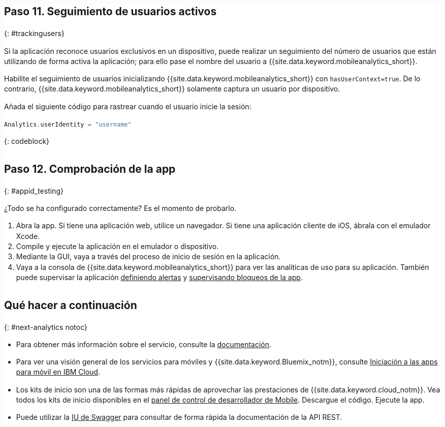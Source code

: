 ## Paso 11. Seguimiento de usuarios activos
{: #trackingusers}

Si la aplicación reconoce usuarios exclusivos en un dispositivo, puede realizar un seguimiento del número de usuarios que están utilizando de forma activa la aplicación; para ello pase el nombre del usuario a {{site.data.keyword.mobileanalytics_short}}.

Habilite el seguimiento de usuarios inicializando {{site.data.keyword.mobileanalytics_short}} con `hasUserContext=true`. De lo contrario, {{site.data.keyword.mobileanalytics_short}} solamente captura un usuario por dispositivo.

Añada el siguiente código para rastrear cuando el usuario inicie la sesión:
```swift
Analytics.userIdentity = "username"
```
{: codeblock}

## Paso 12. Comprobación de la app
{: #appid_testing}

¿Todo se ha configurado correctamente? Es el momento de probarlo.

1. Abra la app. Si tiene una aplicación web, utilice un navegador. Si tiene una aplicación cliente de iOS, ábrala con el emulador Xcode.
2. Compile y ejecute la aplicación en el emulador o dispositivo.
3. Mediante la GUI, vaya a través del proceso de inicio de sesión en la aplicación.
4. Vaya a la consola de {{site.data.keyword.mobileanalytics_short}} para ver las analíticas de uso para su aplicación. También puede supervisar la aplicación [definiendo alertas](/docs/services/mobileanalytics/app-monitoring.html#alerts) y [supervisando bloqueos de la app](/docs/services/mobileanalytics/app-monitoring.html#monitor-app-crash).

## Qué hacer a continuación
{: #next-analytics notoc}

 - Para obtener más información sobre el servicio, consulte la [documentación](/docs/services/mobileanalytics/index.html#getting-started-tutorial).

 - Para ver una visión general de los servicios para móviles y {{site.data.keyword.Bluemix_notm}}, consulte [Iniciación a las apps para móvil en IBM Cloud](/docs/services/mobile/index.html).

 - Los kits de inicio son una de las formas más rápidas de aprovechar las prestaciones de {{site.data.keyword.cloud_notm}}. Vea todos los kits de inicio disponibles en el [panel de control de desarrollador de Mobile](https://cloud.ibm.com/developer/mobile/dashboard). Descargue el código. Ejecute la app.

 - Puede utilizar la [IU de Swagger](https://mobile-analytics-dashboard.ng.bluemix.net/analytics-service/) para consultar de forma rápida la documentación de la API REST.

